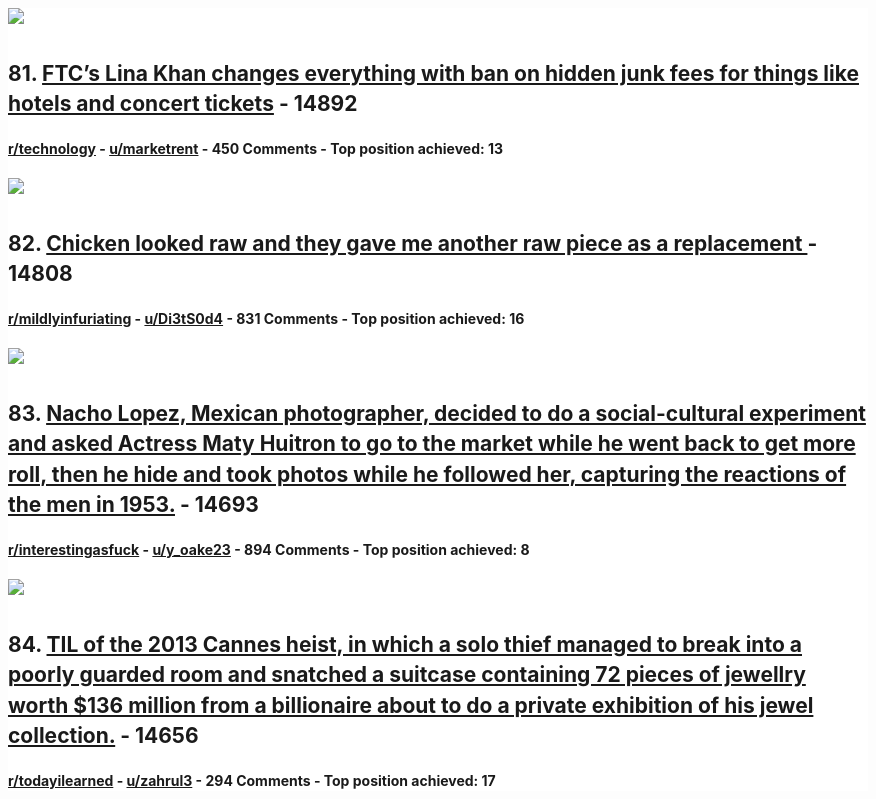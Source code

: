<a href="https://v.redd.it/no2r1n8xxd7e1"><img src="https://external-preview.redd.it/dDVyMjQyNnh4ZDdlMaxR-NSPcxsILdFycGZpMzdxSsEE1CSbjNdUqYUHUpPJ.png?width=140&amp;height=140&amp;crop=140:140,smart&amp;format=jpg&amp;v=enabled&amp;lthumb=true&amp;s=027972166bb5d2cd71b5dad2df622c3bf777a3f2"></img></a>

## 81. [FTC’s Lina Khan changes everything with ban on hidden junk fees for things like hotels and concert tickets](http://reddit.com/r/technology/comments/1hgippk/ftcs_lina_khan_changes_everything_with_ban_on/) - 14892
#### [r/technology](http://reddit.com/r/technology) - [u/marketrent](http://reddit.com/u/marketrent) - 450 Comments - Top position achieved: 13

<a href="https://newrepublic.com/post/189477/biden-ftc-bans-junk-fees-tickets-hotels"><img src="https://b.thumbs.redditmedia.com/kS71pdR2lhsZLGGC-dD4QxBpBXNMGKnR-0vrR0GiitI.jpg"></img></a>

## 82. [Chicken looked raw and they gave me another raw piece as a replacement  ](http://reddit.com/r/mildlyinfuriating/comments/1hfzo7j/chicken_looked_raw_and_they_gave_me_another_raw/) - 14808
#### [r/mildlyinfuriating](http://reddit.com/r/mildlyinfuriating) - [u/Di3tS0d4](http://reddit.com/u/Di3tS0d4) - 831 Comments - Top position achieved: 16

<a href="https://www.reddit.com/gallery/1hfzo7j"><img src="https://b.thumbs.redditmedia.com/ECzByqoErnvm3G1AXzONTph-KmmfYNqlx2LtqLy7Dos.jpg"></img></a>

## 83. [Nacho Lopez, Mexican photographer, decided to do a social-cultural experiment and asked Actress Maty Huitron to go to the market while he went back to get more roll, then he hide and took photos while he followed her, capturing the reactions of the men in 1953.](http://reddit.com/r/interestingasfuck/comments/1hg7wxq/nacho_lopez_mexican_photographer_decided_to_do_a/) - 14693
#### [r/interestingasfuck](http://reddit.com/r/interestingasfuck) - [u/y_oake23](http://reddit.com/u/y_oake23) - 894 Comments - Top position achieved: 8

<a href="https://www.reddit.com/gallery/1hg7wxq"><img src="https://b.thumbs.redditmedia.com/9QOptO_H2950S6OHG0kB6TT0aFzUl5CwdIPLkx7v60w.jpg"></img></a>

## 84. [TIL of the 2013 Cannes heist, in which a solo thief managed to break into a poorly guarded room and snatched a suitcase containing 72 pieces of jewellry worth $136 million from a billionaire about to do a private exhibition of his jewel collection.](http://reddit.com/r/todayilearned/comments/1hgcyrt/til_of_the_2013_cannes_heist_in_which_a_solo/) - 14656
#### [r/todayilearned](http://reddit.com/r/todayilearned) - [u/zahrul3](http://reddit.com/u/zahrul3) - 294 Comments - Top position achieved: 17
